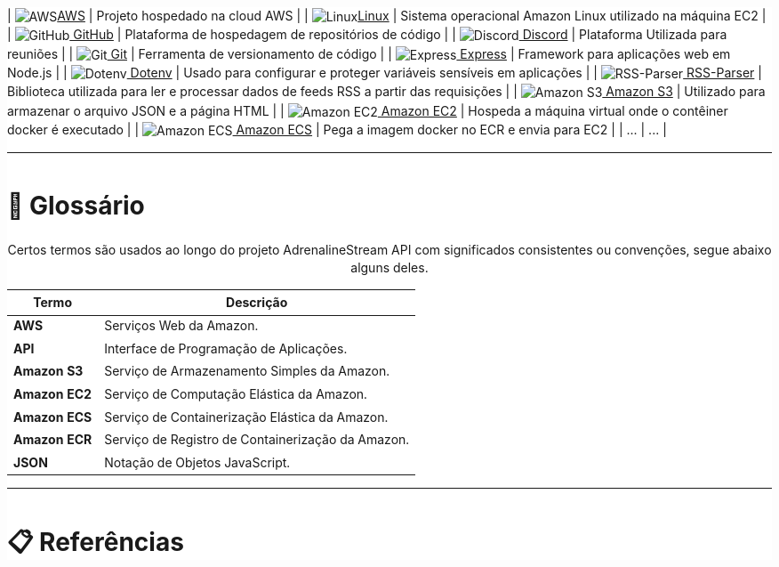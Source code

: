 |                                           <img align="center" alt="AWS" height="30" width="40" src="https://cdn.jsdelivr.net/gh/devicons/devicon@latest/icons/amazonwebservices/amazonwebservices-plain-wordmark.svg">[AWS](https://aws.amazon.com/pt/)                                            |                            Projeto hospedado na cloud AWS                             |
| <img align="center" alt="Linux" height="30" width="40" src="https://cdn.jsdelivr.net/gh/devicons/devicon@latest/icons/linux/linux-original.svg">[Linux](https://aws.amazon.com/pt/linux/?amazon-linux-whats-new.sort-by=item.additionalFields.postDateTime&amazon-linux-whats-new.sort-order=desc) |               Sistema operacional Amazon Linux utilizado na máquina EC2               |
|                                                                        <img align="center" alt="GitHub" src="https://img.shields.io/badge/github-000000.svg?&logo=github&logoColor=#181717">[ GitHub](https://github.com/)                                                                         |                  Plataforma de hospedagem de repositórios de código                   |
|                                                                      <img align="center" alt="Discord" src="https://img.shields.io/badge/Discord-000000.svg?&logo=discord&logoColor=#5865F2">[ Discord](https://discord.com/)                                                                      |                          Plataforma Utilizada para reuniões                           |
|                                                                              <img align="center" alt="Git" src="https://img.shields.io/badge/git-000000.svg?&logo=git&logoColor=#F05032">[ Git](https://git-scm.com/)                                                                              |                         Ferramenta de versionamento de código                         |
|                                                                  <img align="center" alt="Express" src="https://img.shields.io/badge/express-000000.svg?&logo=express&logoColor=#000000">[ Express](https://expressjs.com/pt-br/)                                                                  |                       Framework para aplicações web em Node.js                        |
|                                                               <img align="center" alt="Dotenv" src="https://img.shields.io/badge/dotenv-000000.svg?&logo=dotenv&logoColor=#ECD53F">[ Dotenv](https://www.dotenv.org/docs/quickstart)                                                               |          Usado para configurar e proteger variáveis sensíveis em aplicações           |
|                                                               <img align="center" alt="RSS-Parser" src="https://img.shields.io/badge/rss-000000.svg?&logo=rss&logoColor=#FFA500">[ RSS-Parser](https://github.com/rbren/rss-parser)                                                                | Biblioteca utilizada para ler e processar dados de feeds RSS a partir das requisições |
|                                                              <img align="center" alt="Amazon S3" src="https://img.shields.io/badge/amazons3-000000.svg?&logo=amazons3&logoColor=#569A31">[ Amazon S3](https://aws.amazon.com/pt/s3/)                                                               |                Utilizado para armazenar o arquivo JSON e a página HTML                |
|                                                            <img align="center" alt="Amazon EC2" src="https://img.shields.io/badge/amazonec2-000000.svg?&logo=amazonec2&logoColor=#FF9900">[ Amazon EC2](https://aws.amazon.com/pt/ec2/)                                                            |             Hospeda a máquina virtual onde o contêiner docker é executado             |
|                                                            <img align="center" alt="Amazon ECS" src="https://img.shields.io/badge/amazonecs-000000.svg?&logo=amazonecs&logoColor=#FF9900">[ Amazon ECS](https://aws.amazon.com/pt/ecs/)                                                            |                     Pega a imagem docker no ECR e envia para EC2                      |
|                                                                                                                                                ...                                                                                                                                                 |                                          ...                                          |

</div>

---

# 📜 Glossário

<div align="center">

Certos termos são usados ao longo do projeto AdrenalineStream API com significados consistentes ou convenções, segue abaixo alguns deles.

| Termo          | Descrição                                         |
| -------------- | ------------------------------------------------- |
| **AWS**        | Serviços Web da Amazon.                           |
| **API**        | Interface de Programação de Aplicações.           |
| **Amazon S3**  | Serviço de Armazenamento Simples da Amazon.       |
| **Amazon EC2** | Serviço de Computação Elástica da Amazon.         |
| **Amazon ECS** | Serviço de Containerização Elástica da Amazon.    |
| **Amazon ECR** | Serviço de Registro de Containerização da Amazon. |
| **JSON**       | Notação de Objetos JavaScript.                    |

</div>

---

# 📋 Referências
